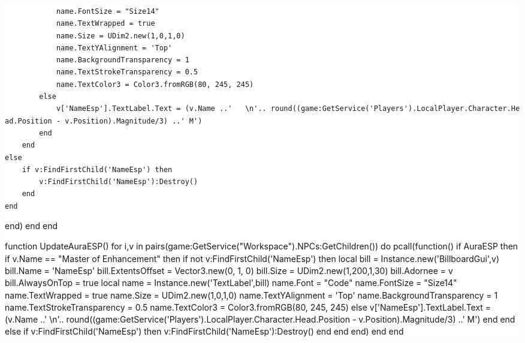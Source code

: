                 name.FontSize = "Size14"
                name.TextWrapped = true
                name.Size = UDim2.new(1,0,1,0)
                name.TextYAlignment = 'Top'
                name.BackgroundTransparency = 1
                name.TextStrokeTransparency = 0.5
                name.TextColor3 = Color3.fromRGB(80, 245, 245)
            else
                v['NameEsp'].TextLabel.Text = (v.Name ..'   \n'.. round((game:GetService('Players').LocalPlayer.Character.Head.Position - v.Position).Magnitude/3) ..' M')
            end
        end
    else
        if v:FindFirstChild('NameEsp') then
            v:FindFirstChild('NameEsp'):Destroy()
        end
    end
end)
end
end

function UpdateAuraESP() 
for i,v in pairs(game:GetService("Workspace").NPCs:GetChildren()) do
pcall(function()
    if AuraESP then 
        if v.Name == "Master of Enhancement" then
            if not v:FindFirstChild('NameEsp') then
                local bill = Instance.new('BillboardGui',v)
                bill.Name = 'NameEsp'
                bill.ExtentsOffset = Vector3.new(0, 1, 0)
                bill.Size = UDim2.new(1,200,1,30)
                bill.Adornee = v
                bill.AlwaysOnTop = true
                local name = Instance.new('TextLabel',bill)
                name.Font = "Code"
                name.FontSize = "Size14"
                name.TextWrapped = true
                name.Size = UDim2.new(1,0,1,0)
                name.TextYAlignment = 'Top'
                name.BackgroundTransparency = 1
                name.TextStrokeTransparency = 0.5
                name.TextColor3 = Color3.fromRGB(80, 245, 245)
            else
                v['NameEsp'].TextLabel.Text = (v.Name ..'   \n'.. round((game:GetService('Players').LocalPlayer.Character.Head.Position - v.Position).Magnitude/3) ..' M')
            end
        end
    else
        if v:FindFirstChild('NameEsp') then
            v:FindFirstChild('NameEsp'):Destroy()
        end
    end
end)
end
end
